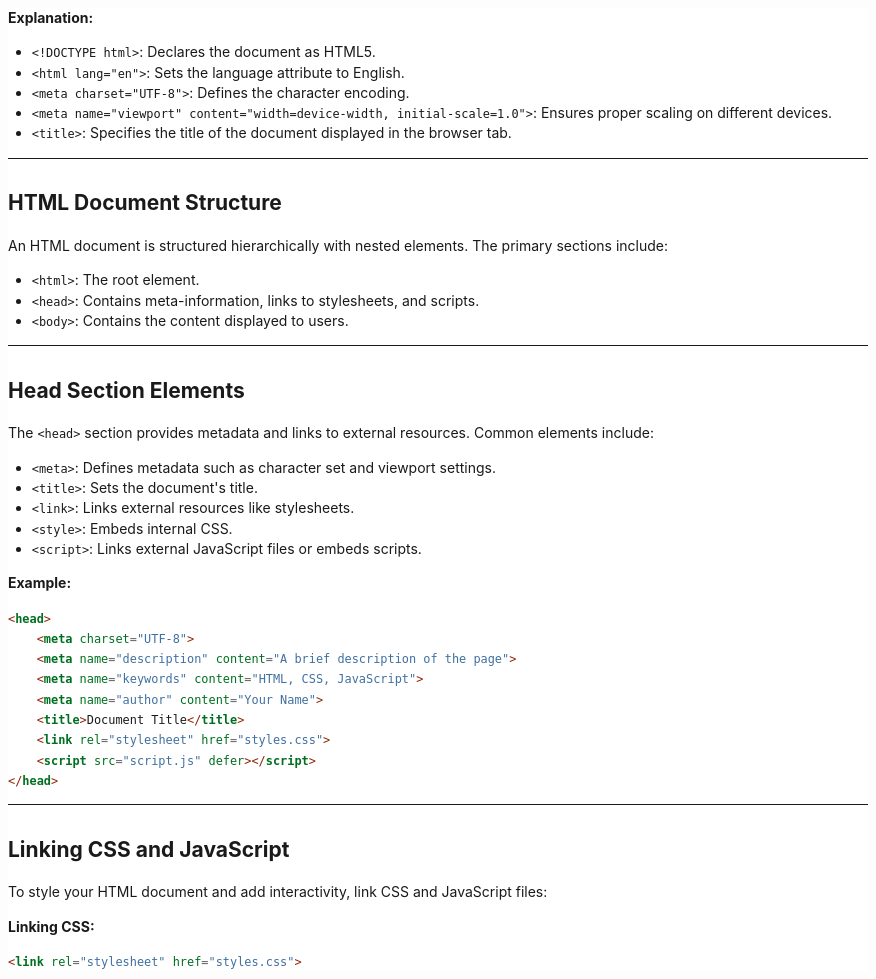 **Explanation:**
- `<!DOCTYPE html>`: Declares the document as HTML5.
- `<html lang="en">`: Sets the language attribute to English.
- `<meta charset="UTF-8">`: Defines the character encoding.
- `<meta name="viewport" content="width=device-width, initial-scale=1.0">`: Ensures proper scaling on different devices.
- `<title>`: Specifies the title of the document displayed in the browser tab.

---

## HTML Document Structure

An HTML document is structured hierarchically with nested elements. The primary sections include:

- `<html>`: The root element.
- `<head>`: Contains meta-information, links to stylesheets, and scripts.
- `<body>`: Contains the content displayed to users.

---

## Head Section Elements

The `<head>` section provides metadata and links to external resources. Common elements include:

- `<meta>`: Defines metadata such as character set and viewport settings.
- `<title>`: Sets the document's title.
- `<link>`: Links external resources like stylesheets.
- `<style>`: Embeds internal CSS.
- `<script>`: Links external JavaScript files or embeds scripts.

**Example:**

```html
<head>
    <meta charset="UTF-8">
    <meta name="description" content="A brief description of the page">
    <meta name="keywords" content="HTML, CSS, JavaScript">
    <meta name="author" content="Your Name">
    <title>Document Title</title>
    <link rel="stylesheet" href="styles.css">
    <script src="script.js" defer></script>
</head>
```

---

## Linking CSS and JavaScript

To style your HTML document and add interactivity, link CSS and JavaScript files:

**Linking CSS:**

```html
<link rel="stylesheet" href="styles.css">
```
